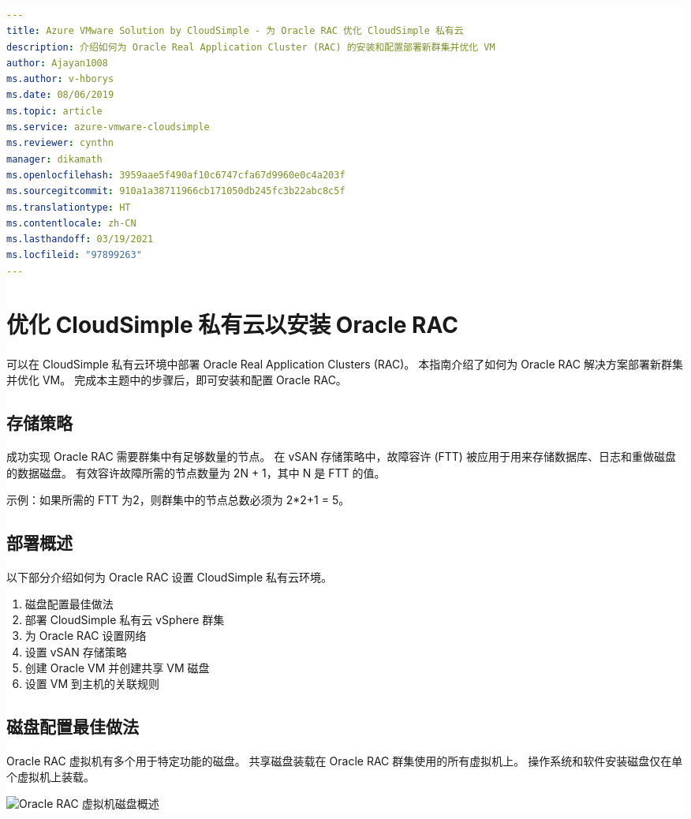```yaml
---
title: Azure VMware Solution by CloudSimple - 为 Oracle RAC 优化 CloudSimple 私有云
description: 介绍如何为 Oracle Real Application Cluster (RAC) 的安装和配置部署新群集并优化 VM
author: Ajayan1008
ms.author: v-hborys
ms.date: 08/06/2019
ms.topic: article
ms.service: azure-vmware-cloudsimple
ms.reviewer: cynthn
manager: dikamath
ms.openlocfilehash: 3959aae5f490af10c6747cfa67d9960e0c4a203f
ms.sourcegitcommit: 910a1a38711966cb171050db245fc3b22abc8c5f
ms.translationtype: HT
ms.contentlocale: zh-CN
ms.lasthandoff: 03/19/2021
ms.locfileid: "97899263"
---
```

# <a name="optimize-your-cloudsimple-private-cloud-for-installing-oracle-rac"></a>优化 CloudSimple 私有云以安装 Oracle RAC

可以在 CloudSimple 私有云环境中部署 Oracle Real Application Clusters (RAC)。 本指南介绍了如何为 Oracle RAC 解决方案部署新群集并优化 VM。 完成本主题中的步骤后，即可安装和配置 Oracle RAC。

## <a name="storage-policy"></a>存储策略

成功实现 Oracle RAC 需要群集中有足够数量的节点。  在 vSAN 存储策略中，故障容许 (FTT) 被应用于用来存储数据库、日志和重做磁盘的数据磁盘。  有效容许故障所需的节点数量为 2N + 1，其中 N 是 FTT 的值。

示例：如果所需的 FTT 为2，则群集中的节点总数必须为 2*2+1 = 5。

## <a name="overview-of-deployment"></a>部署概述

以下部分介绍如何为 Oracle RAC 设置 CloudSimple 私有云环境。

1. 磁盘配置最佳做法
2. 部署 CloudSimple 私有云 vSphere 群集
3. 为 Oracle RAC 设置网络
4. 设置 vSAN 存储策略
5. 创建 Oracle VM 并创建共享 VM 磁盘
6. 设置 VM 到主机的关联规则

## <a name="best-practices-for-disk-configuration"></a>磁盘配置最佳做法

Oracle RAC 虚拟机有多个用于特定功能的磁盘。  共享磁盘装载在 Oracle RAC 群集使用的所有虚拟机上。  操作系统和软件安装磁盘仅在单个虚拟机上装载。  

![Oracle RAC 虚拟机磁盘概述](media/oracle-vm-disks-overview.png)
